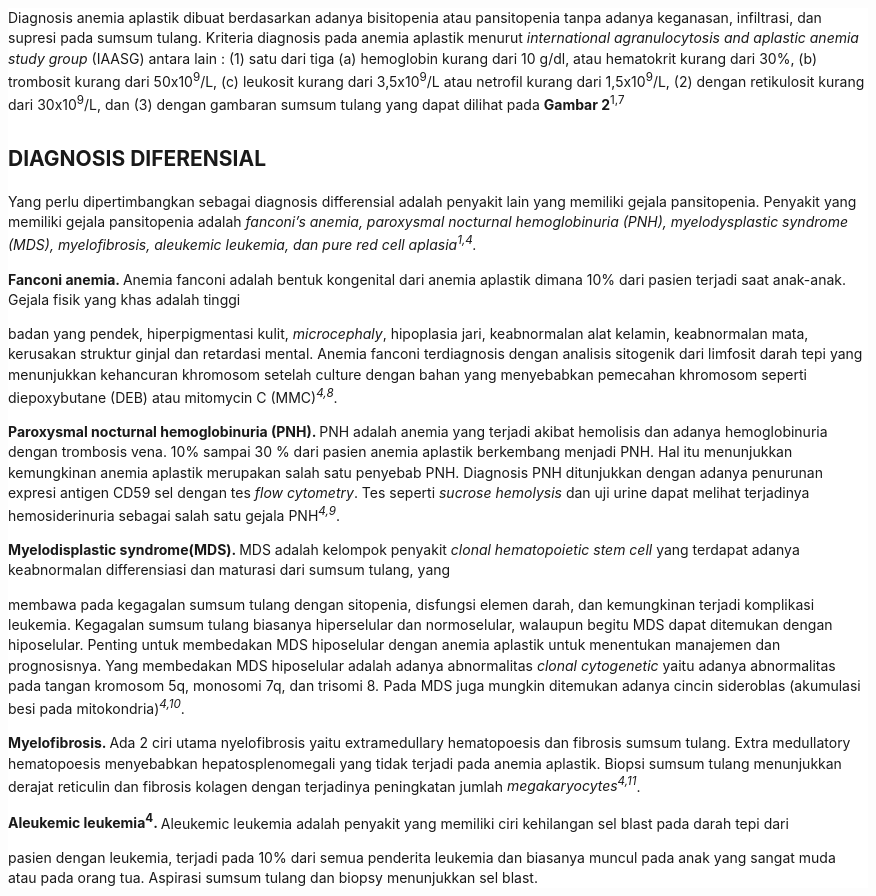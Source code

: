 <p><span class="font2">Diagnosis anemia aplastik dibuat berdasarkan adanya bisitopenia atau pansitopenia tanpa adanya keganasan, infiltrasi, dan supresi pada sumsum tulang. Kriteria diagnosis pada anemia aplastik menurut </span><span class="font2" style="font-style:italic;">international agranulocytosis and aplastic anemia study group</span><span class="font2"> (IAASG) antara lain : (1) satu dari tiga (a) hemoglobin kurang dari 10 g/dl, atau hematokrit kurang dari 30%, (b) trombosit kurang dari 50x10<sup>9</sup>/L, (c) leukosit kurang dari 3,5x10<sup>9</sup>/L atau netrofil kurang dari 1,5x10<sup>9</sup>/L, (2) dengan retikulosit kurang dari 30x10<sup>9</sup>/L, dan (3) dengan gambaran sumsum tulang yang dapat dilihat pada </span><span class="font2" style="font-weight:bold;">Gambar 2</span><span class="font2"><sup>1,7</sup></span></p>
<h2><a name="bookmark14"></a><span class="font2" style="font-weight:bold;"><a name="bookmark15"></a>DIAGNOSIS DIFERENSIAL</span></h2>
<p><span class="font2">Yang perlu dipertimbangkan sebagai diagnosis differensial adalah penyakit lain yang memiliki gejala pansitopenia. Penyakit yang memiliki gejala pansitopenia adalah </span><span class="font2" style="font-style:italic;">fanconi’s anemia, paroxysmal nocturnal hemoglobinuria (PNH), myelodysplastic syndrome (MDS), myelofibrosis, aleukemic leukemia, dan pure red cell aplasia<sup>1,4</sup>.</span></p>
<p><span class="font2" style="font-weight:bold;">Fanconi anemia. </span><span class="font2">Anemia fanconi adalah bentuk kongenital dari anemia aplastik dimana 10% dari pasien terjadi saat anak-anak. Gejala fisik yang khas adalah tinggi</span></p>
<p><span class="font2">badan yang pendek, hiperpigmentasi kulit, </span><span class="font2" style="font-style:italic;">microcephaly</span><span class="font2">, hipoplasia jari, keabnormalan alat kelamin, keabnormalan mata, kerusakan struktur ginjal dan retardasi mental. Anemia fanconi terdiagnosis dengan analisis sitogenik dari limfosit darah tepi yang menunjukkan kehancuran khromosom setelah culture dengan bahan yang menyebabkan pemecahan khromosom seperti diepoxybutane (DEB) atau mitomycin C (MMC)</span><span class="font2" style="font-style:italic;"><sup>4,8</sup></span><span class="font2">.</span></p>
<p><span class="font2" style="font-weight:bold;">Paroxysmal nocturnal hemoglobinuria (PNH). </span><span class="font2">PNH adalah anemia yang terjadi akibat hemolisis dan adanya hemoglobinuria dengan trombosis vena. 10% sampai 30 % dari pasien anemia aplastik berkembang menjadi PNH. Hal itu menunjukkan kemungkinan anemia aplastik merupakan salah satu penyebab PNH. Diagnosis PNH ditunjukkan dengan adanya penurunan expresi antigen CD59 sel dengan tes </span><span class="font2" style="font-style:italic;">flow cytometry</span><span class="font2">. Tes seperti </span><span class="font2" style="font-style:italic;">sucrose hemolysis</span><span class="font2"> dan uji urine dapat melihat terjadinya hemosiderinuria sebagai salah satu gejala PNH</span><span class="font2" style="font-style:italic;"><sup>4,9</sup></span><span class="font2">.</span></p>
<p><span class="font2" style="font-weight:bold;">Myelodisplastic syndrome(MDS). </span><span class="font2">MDS adalah kelompok penyakit </span><span class="font2" style="font-style:italic;">clonal hematopoietic stem cell</span><span class="font2"> yang terdapat adanya keabnormalan differensiasi dan maturasi dari sumsum tulang, yang</span></p>
<p><span class="font2">membawa pada kegagalan sumsum tulang dengan sitopenia, disfungsi elemen darah, dan kemungkinan terjadi komplikasi leukemia. Kegagalan sumsum tulang biasanya hiperselular dan normoselular, walaupun begitu MDS dapat ditemukan dengan hiposelular. Penting untuk membedakan MDS hiposelular dengan anemia aplastik untuk menentukan manajemen dan prognosisnya. Yang membedakan MDS hiposelular adalah adanya abnormalitas </span><span class="font2" style="font-style:italic;">clonal cytogenetic </span><span class="font2">yaitu adanya abnormalitas pada tangan kromosom 5q, monosomi 7q, dan trisomi 8</span><span class="font2" style="font-style:italic;">. </span><span class="font2">Pada MDS juga mungkin ditemukan adanya cincin sideroblas (akumulasi besi pada mitokondria)</span><span class="font2" style="font-style:italic;"><sup>4,10</sup></span><span class="font2">.</span></p>
<p><span class="font2" style="font-weight:bold;">Myelofibrosis. </span><span class="font2">Ada 2 ciri utama nyelofibrosis yaitu extramedullary hematopoesis dan fibrosis sumsum tulang. Extra medullatory hematopoesis menyebabkan hepatosplenomegali yang tidak terjadi pada anemia aplastik. Biopsi sumsum tulang menunjukkan derajat reticulin dan fibrosis kolagen dengan terjadinya peningkatan jumlah </span><span class="font2" style="font-style:italic;">megakaryocytes<sup>4,11</sup></span><span class="font2">.</span></p>
<p><span class="font2" style="font-weight:bold;">Aleukemic leukemia<sup>4</sup>. </span><span class="font2">Aleukemic leukemia adalah penyakit yang memiliki ciri kehilangan sel blast pada darah tepi dari</span></p>
<p><span class="font2">pasien dengan leukemia, terjadi pada 10% dari semua penderita leukemia dan biasanya muncul pada anak yang sangat muda atau pada orang tua. Aspirasi sumsum tulang dan biopsy menunjukkan sel blast.</span></p>